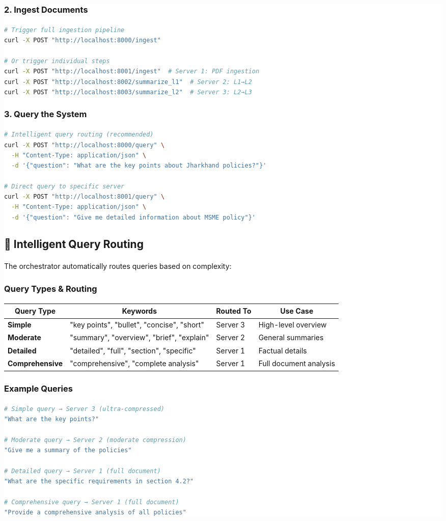 ### 2. Ingest Documents

```bash
# Trigger full ingestion pipeline
curl -X POST "http://localhost:8000/ingest"

# Or trigger individual steps
curl -X POST "http://localhost:8001/ingest"  # Server 1: PDF ingestion
curl -X POST "http://localhost:8002/summarize_l1"  # Server 2: L1→L2
curl -X POST "http://localhost:8003/summarize_l2"  # Server 3: L2→L3
```

### 3. Query the System

```bash
# Intelligent query routing (recommended)
curl -X POST "http://localhost:8000/query" \
  -H "Content-Type: application/json" \
  -d '{"question": "What are the key points about Jharkhand policies?"}'

# Direct query to specific server
curl -X POST "http://localhost:8001/query" \
  -H "Content-Type: application/json" \
  -d '{"question": "Give me detailed information about MSME policy"}'
```

## 🧠 Intelligent Query Routing

The orchestrator automatically routes queries based on complexity:

### Query Types & Routing

| Query Type | Keywords | Routed To | Use Case |
|------------|----------|-----------|----------|
| **Simple** | "key points", "bullet", "concise", "short" | Server 3 | High-level overview |
| **Moderate** | "summary", "overview", "brief", "explain" | Server 2 | General summaries |
| **Detailed** | "detailed", "full", "section", "specific" | Server 1 | Factual details |
| **Comprehensive** | "comprehensive", "complete analysis" | Server 1 | Full document analysis |

### Example Queries

```bash
# Simple query → Server 3 (ultra-compressed)
"What are the key points?"

# Moderate query → Server 2 (moderate compression)  
"Give me a summary of the policies"

# Detailed query → Server 1 (full document)
"What are the specific requirements in section 4.2?"

# Comprehensive query → Server 1 (full document)
"Provide a comprehensive analysis of all policies"
```
